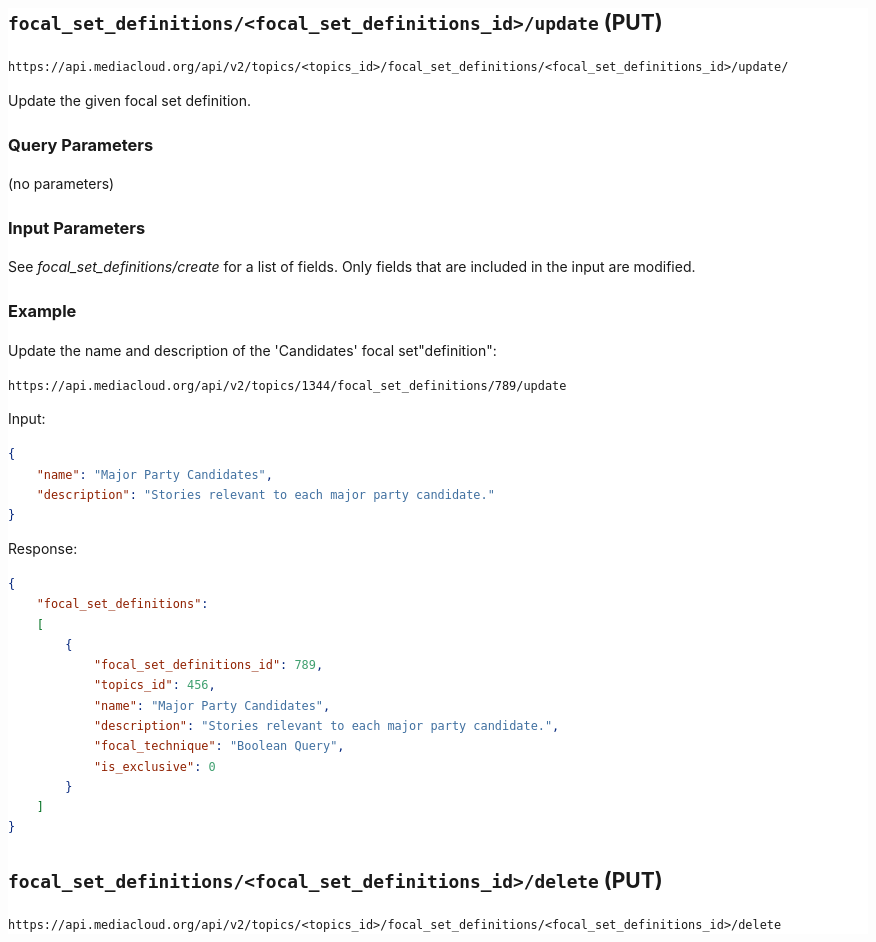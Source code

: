 ## `focal_set_definitions/<focal_set_definitions_id>/update` (PUT)

`https://api.mediacloud.org/api/v2/topics/<topics_id>/focal_set_definitions/<focal_set_definitions_id>/update/`

Update the given focal set definition.

### Query Parameters

(no parameters)

### Input Parameters

See *focal_set_definitions/create* for a list of fields.  Only fields that are included in the input are modified.

### Example

Update the name and description of the 'Candidates'  focal set"definition":

`https://api.mediacloud.org/api/v2/topics/1344/focal_set_definitions/789/update`

Input:

```json
{
    "name": "Major Party Candidates",
    "description": "Stories relevant to each major party candidate."
}
```

Response:

```json
{
    "focal_set_definitions":
    [
        {
            "focal_set_definitions_id": 789,
            "topics_id": 456,
            "name": "Major Party Candidates",
            "description": "Stories relevant to each major party candidate.",
            "focal_technique": "Boolean Query",
            "is_exclusive": 0
        }
    ]
}
```

## `focal_set_definitions/<focal_set_definitions_id>/delete` (PUT)

`https://api.mediacloud.org/api/v2/topics/<topics_id>/focal_set_definitions/<focal_set_definitions_id>/delete`
